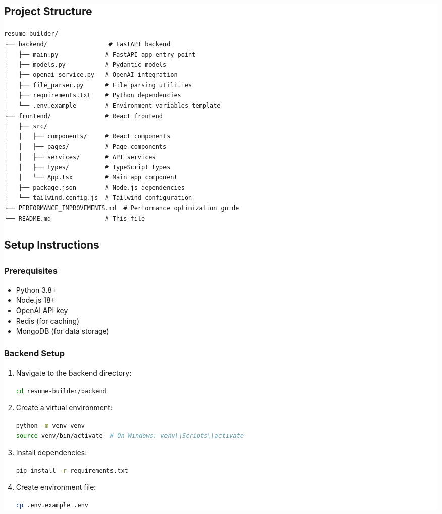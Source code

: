 ## Project Structure

```
resume-builder/
├── backend/                 # FastAPI backend
│   ├── main.py             # FastAPI app entry point
│   ├── models.py           # Pydantic models
│   ├── openai_service.py   # OpenAI integration
│   ├── file_parser.py      # File parsing utilities
│   ├── requirements.txt    # Python dependencies
│   └── .env.example        # Environment variables template
├── frontend/               # React frontend
│   ├── src/
│   │   ├── components/     # React components
│   │   ├── pages/          # Page components
│   │   ├── services/       # API services
│   │   ├── types/          # TypeScript types
│   │   └── App.tsx         # Main app component
│   ├── package.json        # Node.js dependencies
│   └── tailwind.config.js  # Tailwind configuration
├── PERFORMANCE_IMPROVEMENTS.md  # Performance optimization guide
└── README.md               # This file
```

## Setup Instructions

### Prerequisites
- Python 3.8+
- Node.js 18+
- OpenAI API key
- Redis (for caching)
- MongoDB (for data storage)

### Backend Setup

1. Navigate to the backend directory:
   ```bash
   cd resume-builder/backend
   ```

2. Create a virtual environment:
   ```bash
   python -m venv venv
   source venv/bin/activate  # On Windows: venv\\Scripts\\activate
   ```

3. Install dependencies:
   ```bash
   pip install -r requirements.txt
   ```

4. Create environment file:
   ```bash
   cp .env.example .env
   ```
